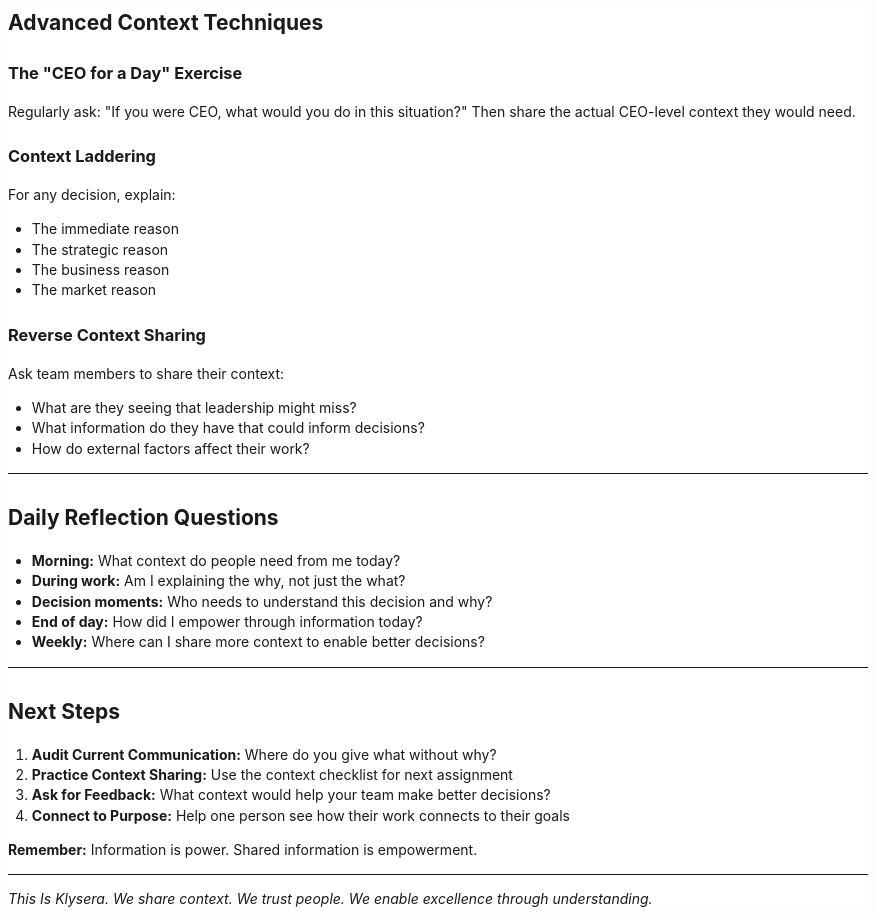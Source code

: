 
## Advanced Context Techniques

### The "CEO for a Day" Exercise
Regularly ask: "If you were CEO, what would you do in this situation?" Then share the actual CEO-level context they would need.

### Context Laddering
For any decision, explain:
- The immediate reason
- The strategic reason
- The business reason
- The market reason

### Reverse Context Sharing
Ask team members to share their context:
- What are they seeing that leadership might miss?
- What information do they have that could inform decisions?
- How do external factors affect their work?

---

## Daily Reflection Questions

- **Morning:** What context do people need from me today?
- **During work:** Am I explaining the why, not just the what?
- **Decision moments:** Who needs to understand this decision and why?
- **End of day:** How did I empower through information today?
- **Weekly:** Where can I share more context to enable better decisions?

---

## Next Steps

1. **Audit Current Communication:** Where do you give what without why?
2. **Practice Context Sharing:** Use the context checklist for next assignment
3. **Ask for Feedback:** What context would help your team make better decisions?
4. **Connect to Purpose:** Help one person see how their work connects to their goals

**Remember:** Information is power. Shared information is empowerment.

---

*This Is Klysera. We share context. We trust people. We enable excellence through understanding.*